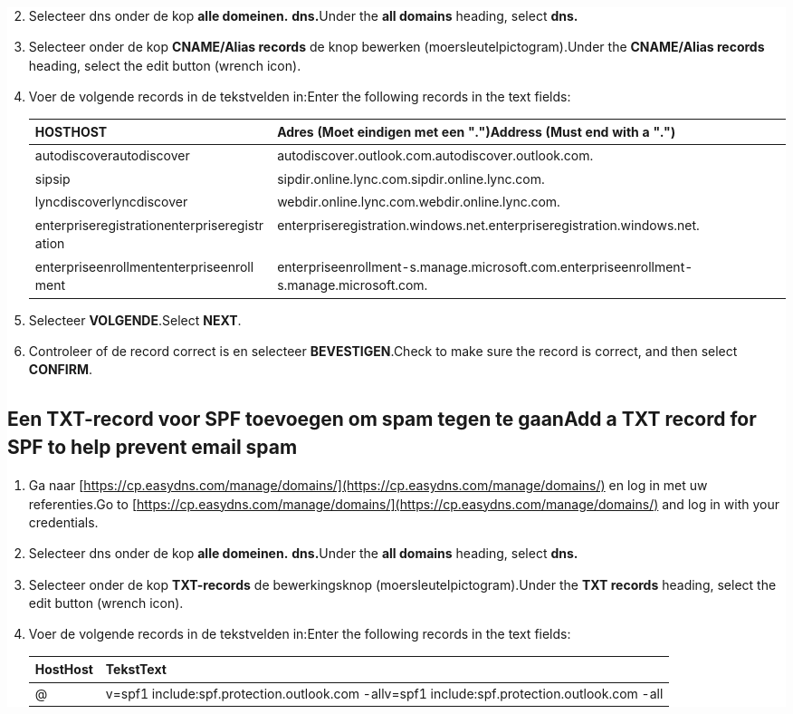 2. <span data-ttu-id="eadf9-140">Selecteer dns onder de kop **alle domeinen.** **dns.**</span><span class="sxs-lookup"><span data-stu-id="eadf9-140">Under the **all domains** heading, select **dns.**</span></span>
    
3. <span data-ttu-id="eadf9-141">Selecteer onder de kop **CNAME/Alias records** de knop bewerken (moersleutelpictogram).</span><span class="sxs-lookup"><span data-stu-id="eadf9-141">Under the **CNAME/Alias records** heading, select the edit button (wrench icon).</span></span> 
    
4. <span data-ttu-id="eadf9-142">Voer de volgende records in de tekstvelden in:</span><span class="sxs-lookup"><span data-stu-id="eadf9-142">Enter the following records in the text fields:</span></span>


    |<span data-ttu-id="eadf9-143">**HOST**</span><span class="sxs-lookup"><span data-stu-id="eadf9-143">**HOST**</span></span>|<span data-ttu-id="eadf9-144">**Adres (Moet eindigen met een ".")**</span><span class="sxs-lookup"><span data-stu-id="eadf9-144">**Address (Must end with a ".")**</span></span>|
    |:-----|:-----|
    |<span data-ttu-id="eadf9-145">autodiscover</span><span class="sxs-lookup"><span data-stu-id="eadf9-145">autodiscover</span></span>  <br/> |<span data-ttu-id="eadf9-146">autodiscover.outlook.com.</span><span class="sxs-lookup"><span data-stu-id="eadf9-146">autodiscover.outlook.com.</span></span>  <br/> |
    |<span data-ttu-id="eadf9-147">sip</span><span class="sxs-lookup"><span data-stu-id="eadf9-147">sip</span></span>  <br/> |<span data-ttu-id="eadf9-148">sipdir.online.lync.com.</span><span class="sxs-lookup"><span data-stu-id="eadf9-148">sipdir.online.lync.com.</span></span>  <br/> |
    |<span data-ttu-id="eadf9-149">lyncdiscover</span><span class="sxs-lookup"><span data-stu-id="eadf9-149">lyncdiscover</span></span>  <br/> |<span data-ttu-id="eadf9-150">webdir.online.lync.com.</span><span class="sxs-lookup"><span data-stu-id="eadf9-150">webdir.online.lync.com.</span></span>  <br/> |
    |<span data-ttu-id="eadf9-151">enterpriseregistration</span><span class="sxs-lookup"><span data-stu-id="eadf9-151">enterpriseregistration</span></span>  <br/> |<span data-ttu-id="eadf9-152">enterpriseregistration.windows.net.</span><span class="sxs-lookup"><span data-stu-id="eadf9-152">enterpriseregistration.windows.net.</span></span>  <br/> |
    |<span data-ttu-id="eadf9-153">enterpriseenrollment</span><span class="sxs-lookup"><span data-stu-id="eadf9-153">enterpriseenrollment</span></span>  <br/> |<span data-ttu-id="eadf9-154">enterpriseenrollment-s.manage.microsoft.com.</span><span class="sxs-lookup"><span data-stu-id="eadf9-154">enterpriseenrollment-s.manage.microsoft.com.</span></span>  <br/> |
   
5. <span data-ttu-id="eadf9-155">Selecteer **VOLGENDE**.</span><span class="sxs-lookup"><span data-stu-id="eadf9-155">Select **NEXT**.</span></span> 
    
6. <span data-ttu-id="eadf9-156">Controleer of de record correct is en selecteer **BEVESTIGEN**.</span><span class="sxs-lookup"><span data-stu-id="eadf9-156">Check to make sure the record is correct, and then select **CONFIRM**.</span></span> 
    
## <a name="add-a-txt-record-for-spf-to-help-prevent-email-spam"></a><span data-ttu-id="eadf9-157">Een TXT-record voor SPF toevoegen om spam tegen te gaan</span><span class="sxs-lookup"><span data-stu-id="eadf9-157">Add a TXT record for SPF to help prevent email spam</span></span>

1. <span data-ttu-id="eadf9-158">Ga naar [https://cp.easydns.com/manage/domains/](https://cp.easydns.com/manage/domains/) en log in met uw referenties.</span><span class="sxs-lookup"><span data-stu-id="eadf9-158">Go to [https://cp.easydns.com/manage/domains/](https://cp.easydns.com/manage/domains/) and log in with your credentials.</span></span> 
    
2. <span data-ttu-id="eadf9-159">Selecteer dns onder de kop **alle domeinen.** **dns.**</span><span class="sxs-lookup"><span data-stu-id="eadf9-159">Under the **all domains** heading, select **dns.**</span></span>
    
3. <span data-ttu-id="eadf9-160">Selecteer onder de kop **TXT-records** de bewerkingsknop (moersleutelpictogram).</span><span class="sxs-lookup"><span data-stu-id="eadf9-160">Under the **TXT records** heading, select the edit button (wrench icon).</span></span> 
    
4. <span data-ttu-id="eadf9-161">Voer de volgende records in de tekstvelden in:</span><span class="sxs-lookup"><span data-stu-id="eadf9-161">Enter the following records in the text fields:</span></span>
    
    |<span data-ttu-id="eadf9-162">**Host**</span><span class="sxs-lookup"><span data-stu-id="eadf9-162">**Host**</span></span>|<span data-ttu-id="eadf9-163">**Tekst**</span><span class="sxs-lookup"><span data-stu-id="eadf9-163">**Text**</span></span>|
    |:-----|:-----|
    |@  <br/> |<span data-ttu-id="eadf9-164">v=spf1 include:spf.protection.outlook.com -all</span><span class="sxs-lookup"><span data-stu-id="eadf9-164">v=spf1 include:spf.protection.outlook.com -all</span></span>  <br/> |
   
